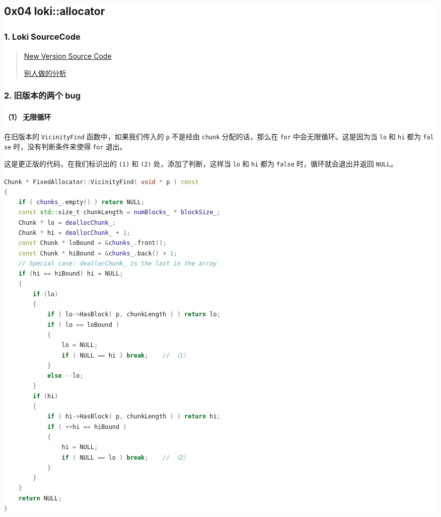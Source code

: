 ## 0x04 loki::allocator

### 1. Loki SourceCode

> [New Version Source Code](https://loki-lib.sourceforge.net/html/a00671.html)
>
> [别人做的分析](https://www.cnblogs.com/UnGeek/p/4537114.html)

### 2. 旧版本的两个 bug

#### （1） 无限循环

在旧版本的 `VicinityFind` 函数中，如果我们传入的 `p` 不是经由 `chunk` 分配的话，那么在 `for` 中会无限循环。这是因为当 `lo` 和 `hi` 都为 `false` 时，没有判断条件来使得 `for` 退出。

这是更正版的代码，在我们标识出的 `(1)` 和 `(2)` 处，添加了判断，这样当 `lo` 和 `hi` 都为 `false` 时，循环就会退出并返回 `NULL`。

``` c++
Chunk * FixedAllocator::VicinityFind( void * p ) const
{
    if ( chunks_.empty() ) return NULL;
    const std::size_t chunkLength = numBlocks_ * blockSize_;
    Chunk * lo = deallocChunk_;
    Chunk * hi = deallocChunk_ + 1;
    const Chunk * loBound = &chunks_.front();
    const Chunk * hiBound = &chunks_.back() + 1;
    // Special case: deallocChunk_ is the last in the array
    if (hi == hiBound) hi = NULL;
    {
        if (lo)
        {
            if ( lo->HasBlock( p, chunkLength ) ) return lo;
            if ( lo == loBound )
            {
                lo = NULL;
                if ( NULL == hi ) break;	// （1）
            }
            else --lo;
        }
        if (hi)
        {
            if ( hi->HasBlock( p, chunkLength ) ) return hi;
            if ( ++hi == hiBound )
            {
                hi = NULL;
                if ( NULL == lo ) break;	// （2）
            }
        }
    }
    return NULL;
}
```
